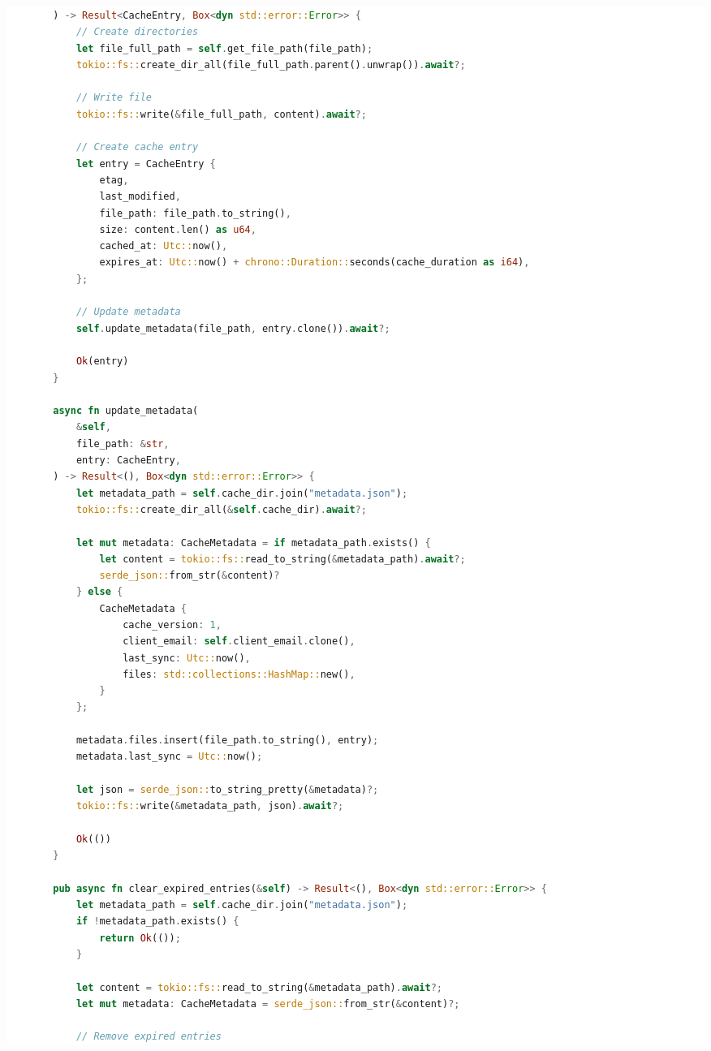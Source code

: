```rust
        ) -> Result<CacheEntry, Box<dyn std::error::Error>> {
            // Create directories
            let file_full_path = self.get_file_path(file_path);
            tokio::fs::create_dir_all(file_full_path.parent().unwrap()).await?;

            // Write file
            tokio::fs::write(&file_full_path, content).await?;

            // Create cache entry
            let entry = CacheEntry {
                etag,
                last_modified,
                file_path: file_path.to_string(),
                size: content.len() as u64,
                cached_at: Utc::now(),
                expires_at: Utc::now() + chrono::Duration::seconds(cache_duration as i64),
            };

            // Update metadata
            self.update_metadata(file_path, entry.clone()).await?;

            Ok(entry)
        }

        async fn update_metadata(
            &self,
            file_path: &str,
            entry: CacheEntry,
        ) -> Result<(), Box<dyn std::error::Error>> {
            let metadata_path = self.cache_dir.join("metadata.json");
            tokio::fs::create_dir_all(&self.cache_dir).await?;

            let mut metadata: CacheMetadata = if metadata_path.exists() {
                let content = tokio::fs::read_to_string(&metadata_path).await?;
                serde_json::from_str(&content)?
            } else {
                CacheMetadata {
                    cache_version: 1,
                    client_email: self.client_email.clone(),
                    last_sync: Utc::now(),
                    files: std::collections::HashMap::new(),
                }
            };

            metadata.files.insert(file_path.to_string(), entry);
            metadata.last_sync = Utc::now();

            let json = serde_json::to_string_pretty(&metadata)?;
            tokio::fs::write(&metadata_path, json).await?;

            Ok(())
        }

        pub async fn clear_expired_entries(&self) -> Result<(), Box<dyn std::error::Error>> {
            let metadata_path = self.cache_dir.join("metadata.json");
            if !metadata_path.exists() {
                return Ok(());
            }

            let content = tokio::fs::read_to_string(&metadata_path).await?;
            let mut metadata: CacheMetadata = serde_json::from_str(&content)?;

            // Remove expired entries
```